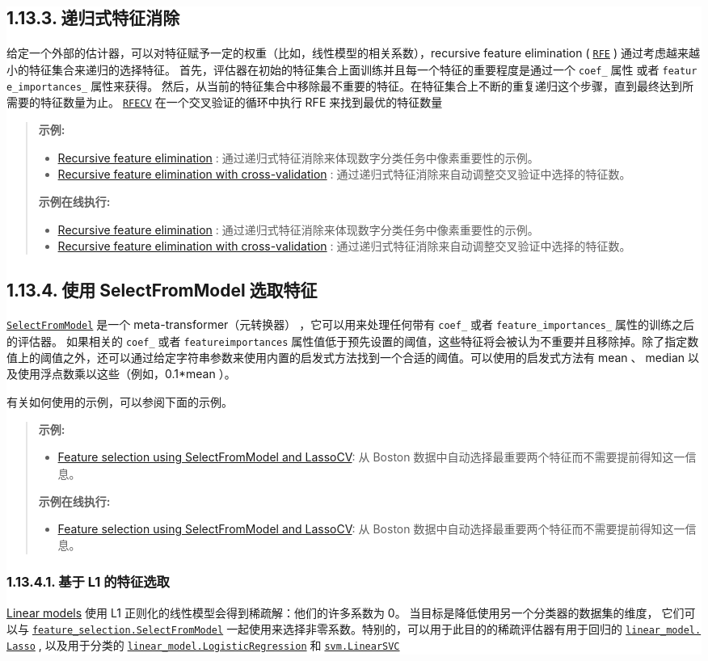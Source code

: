 ## 1.13.3. 递归式特征消除

给定一个外部的估计器，可以对特征赋予一定的权重（比如，线性模型的相关系数），recursive feature elimination ( [`RFE`](https://scikit-learn.org/stable/modules/generated/sklearn.feature_selection.RFE.html#sklearn.feature_selection.RFE "sklearn.feature_selection.RFE") ) 通过考虑越来越小的特征集合来递归的选择特征。 首先，评估器在初始的特征集合上面训练并且每一个特征的重要程度是通过一个 `coef_` 属性 或者 `feature_importances_` 属性来获得。 然后，从当前的特征集合中移除最不重要的特征。在特征集合上不断的重复递归这个步骤，直到最终达到所需要的特征数量为止。 [`RFECV`](https://scikit-learn.org/stable/modules/generated/sklearn.feature_selection.RFECV.html#sklearn.feature_selection.RFECV "sklearn.feature_selection.RFECV") 在一个交叉验证的循环中执行 RFE 来找到最优的特征数量

> **示例:**
>
> * [Recursive feature elimination](https://scikit-learn.org/stable/auto_examples/feature_selection/plot_rfe_digits.html#sphx-glr-auto-examples-feature-selection-plot-rfe-digits-py) : 通过递归式特征消除来体现数字分类任务中像素重要性的示例。
> * [Recursive feature elimination with cross-validation](https://scikit-learn.org/stable/auto_examples/feature_selection/plot_rfe_with_cross_validation.html#sphx-glr-auto-examples-feature-selection-plot-rfe-with-cross-validation-py) : 通过递归式特征消除来自动调整交叉验证中选择的特征数。
>
> **示例在线执行:**
>
> * [Recursive feature elimination](https://www.ailearndo.com/code_execute/sklearn/feature_selection/plot_rfe_digits.html#sphx-glr-auto-examples-feature-selection-plot-rfe-digits-py) : 通过递归式特征消除来体现数字分类任务中像素重要性的示例。
> * [Recursive feature elimination with cross-validation](https://www.ailearndo.com/code_execute/sklearn/feature_selection/plot_rfe_with_cross_validation.html#sphx-glr-auto-examples-feature-selection-plot-rfe-with-cross-validation-py) : 通过递归式特征消除来自动调整交叉验证中选择的特征数。

## 1.13.4. 使用 SelectFromModel 选取特征

[`SelectFromModel`](https://scikit-learn.org/stable/modules/generated/sklearn.feature_selection.SelectFromModel.html#sklearn.feature_selection.SelectFromModel "sklearn.feature_selection.SelectFromModel") 是一个 meta-transformer（元转换器） ，它可以用来处理任何带有 `coef_` 或者 `feature_importances_` 属性的训练之后的评估器。 如果相关的 `coef_` 或者 `featureimportances` 属性值低于预先设置的阈值，这些特征将会被认为不重要并且移除掉。除了指定数值上的阈值之外，还可以通过给定字符串参数来使用内置的启发式方法找到一个合适的阈值。可以使用的启发式方法有 mean 、 median 以及使用浮点数乘以这些（例如，0.1*mean ）。

有关如何使用的示例，可以参阅下面的示例。

> **示例:**
>
> * [Feature selection using SelectFromModel and LassoCV](https://scikit-learn.org/stable/auto_examples/feature_selection/plot_select_from_model_boston.html#sphx-glr-auto-examples-feature-selection-plot-select-from-model-boston-py): 从 Boston 数据中自动选择最重要两个特征而不需要提前得知这一信息。
>
> **示例在线执行:**
>
> * [Feature selection using SelectFromModel and LassoCV](https://www.ailearndo.com/code_execute/sklearn/feature_selection/plot_select_from_model_boston.html#sphx-glr-auto-examples-feature-selection-plot-select-from-model-boston-py): 从 Boston 数据中自动选择最重要两个特征而不需要提前得知这一信息。

### 1.13.4.1. 基于 L1 的特征选取

[Linear models](https://www.sklearncn.cn/docs/2) 使用 L1 正则化的线性模型会得到稀疏解：他们的许多系数为 0。 当目标是降低使用另一个分类器的数据集的维度， 它们可以与 [`feature_selection.SelectFromModel`](https://scikit-learn.org/stable/modules/generated/sklearn.feature_selection.SelectFromModel.html#sklearn.feature_selection.SelectFromModel "sklearn.feature_selection.SelectFromModel") 一起使用来选择非零系数。特别的，可以用于此目的的稀疏评估器有用于回归的 [`linear_model.Lasso`](https://scikit-learn.org/stable/modules/generated/sklearn.linear_model.Lasso.html#sklearn.linear_model.Lasso "sklearn.linear_model.Lasso") , 以及用于分类的 [`linear_model.LogisticRegression`](https://scikit-learn.org/stable/modules/generated/sklearn.linear_model.LogisticRegression.html#sklearn.linear_model.LogisticRegression "sklearn.linear_model.LogisticRegression") 和 [`svm.LinearSVC`](https://scikit-learn.org/stable/modules/generated/sklearn.svm.LinearSVC.html#sklearn.svm.LinearSVC "sklearn.svm.LinearSVC")

